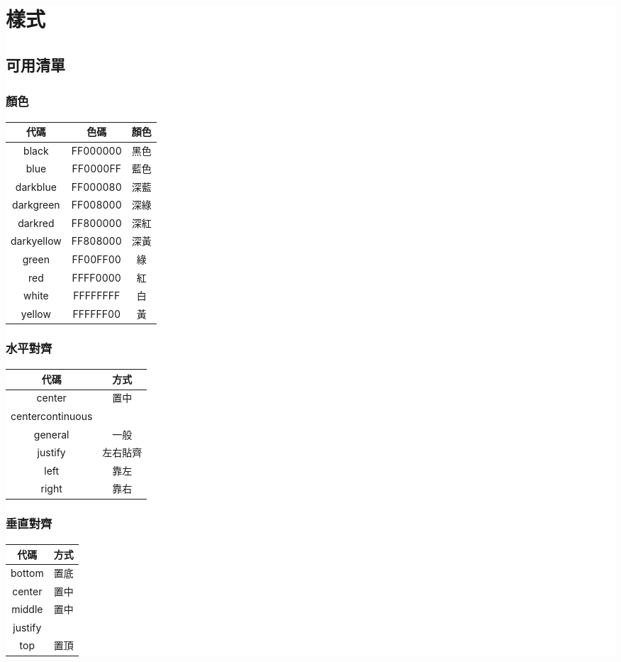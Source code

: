 
# 樣式
## 可用清單
### 顏色
|    代碼    |   色碼   | 顏色  |
| :--------: | :------: | :---: |
|   black    | FF000000 | 黑色  |
|    blue    | FF0000FF | 藍色  |
|  darkblue  | FF000080 | 深藍  |
| darkgreen  | FF008000 | 深綠  |
|  darkred   | FF800000 | 深紅  |
| darkyellow | FF808000 | 深黃  |
|   green    | FF00FF00 |  綠   |
|    red     | FFFF0000 |  紅   |
|   white    | FFFFFFFF |  白   |
|   yellow   | FFFFFF00 |  黃   |

### 水平對齊
|       代碼       |   方式   |
| :--------------: | :------: |
|      center      |   置中   |
| centercontinuous |          |
|     general      |   一般   |
|     justify      | 左右貼齊 |
|       left       |   靠左   |
|      right       |   靠右   |


### 垂直對齊
|  代碼   | 方式  |
| :-----: | :---: |
| bottom  | 置底  |
| center  | 置中  |
| middle  | 置中  |
| justify |       |
|   top   | 置頂  |
